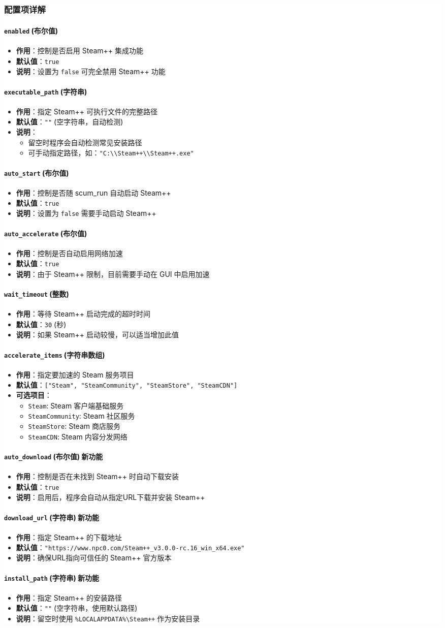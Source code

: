 ### 配置项详解

#### `enabled` (布尔值)
- **作用**：控制是否启用 Steam++ 集成功能
- **默认值**：`true`
- **说明**：设置为 `false` 可完全禁用 Steam++ 功能

#### `executable_path` (字符串)
- **作用**：指定 Steam++ 可执行文件的完整路径
- **默认值**：`""` (空字符串，自动检测)
- **说明**：
  - 留空时程序会自动检测常见安装路径
  - 可手动指定路径，如：`"C:\\Steam++\\Steam++.exe"`

#### `auto_start` (布尔值)
- **作用**：控制是否随 scum_run 自动启动 Steam++
- **默认值**：`true`
- **说明**：设置为 `false` 需要手动启动 Steam++

#### `auto_accelerate` (布尔值)
- **作用**：控制是否自动启用网络加速
- **默认值**：`true`
- **说明**：由于 Steam++ 限制，目前需要手动在 GUI 中启用加速

#### `wait_timeout` (整数)
- **作用**：等待 Steam++ 启动完成的超时时间
- **默认值**：`30` (秒)
- **说明**：如果 Steam++ 启动较慢，可以适当增加此值

#### `accelerate_items` (字符串数组)
- **作用**：指定要加速的 Steam 服务项目
- **默认值**：`["Steam", "SteamCommunity", "SteamStore", "SteamCDN"]`
- **可选项目**：
  - `Steam`: Steam 客户端基础服务
  - `SteamCommunity`: Steam 社区服务
  - `SteamStore`: Steam 商店服务
  - `SteamCDN`: Steam 内容分发网络

#### `auto_download` (布尔值) **新功能**
- **作用**：控制是否在未找到 Steam++ 时自动下载安装
- **默认值**：`true`
- **说明**：启用后，程序会自动从指定URL下载并安装 Steam++

#### `download_url` (字符串) **新功能**
- **作用**：指定 Steam++ 的下载地址
- **默认值**：`"https://www.npc0.com/Steam++_v3.0.0-rc.16_win_x64.exe"`
- **说明**：确保URL指向可信任的 Steam++ 官方版本

#### `install_path` (字符串) **新功能**
- **作用**：指定 Steam++ 的安装路径
- **默认值**：`""` (空字符串，使用默认路径)
- **说明**：留空时使用 `%LOCALAPPDATA%\Steam++` 作为安装目录
